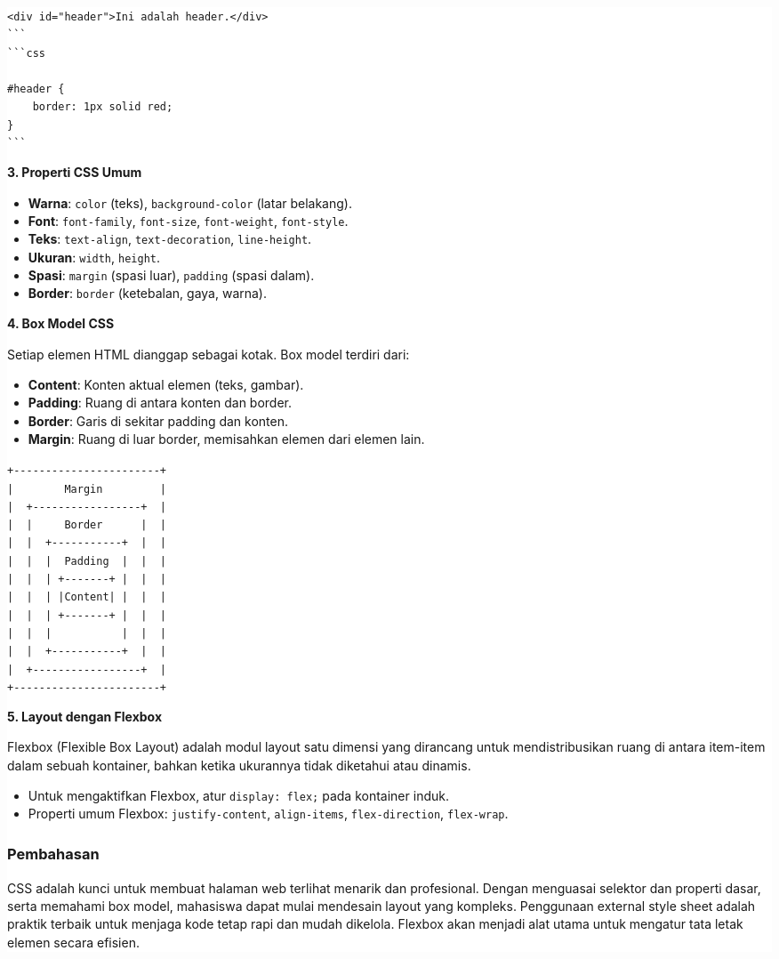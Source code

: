     <div id="header">Ini adalah header.</div>
    ```
    ```css

    #header {
        border: 1px solid red;
    }
    ```

**3. Properti CSS Umum**

*   **Warna**: `color` (teks), `background-color` (latar belakang).
*   **Font**: `font-family`, `font-size`, `font-weight`, `font-style`.
*   **Teks**: `text-align`, `text-decoration`, `line-height`.
*   **Ukuran**: `width`, `height`.
*   **Spasi**: `margin` (spasi luar), `padding` (spasi dalam).
*   **Border**: `border` (ketebalan, gaya, warna).

**4. Box Model CSS**

Setiap elemen HTML dianggap sebagai kotak. Box model terdiri dari:

*   **Content**: Konten aktual elemen (teks, gambar).
*   **Padding**: Ruang di antara konten dan border.
*   **Border**: Garis di sekitar padding dan konten.
*   **Margin**: Ruang di luar border, memisahkan elemen dari elemen lain.

```
+-----------------------+
|        Margin         |
|  +-----------------+  |
|  |     Border      |  |
|  |  +-----------+  |  |
|  |  |  Padding  |  |  |
|  |  | +-------+ |  |  |
|  |  | |Content| |  |  |
|  |  | +-------+ |  |  |
|  |  |           |  |  |
|  |  +-----------+  |  |
|  +-----------------+  |
+-----------------------+
```

**5. Layout dengan Flexbox**

Flexbox (Flexible Box Layout) adalah modul layout satu dimensi yang dirancang untuk mendistribusikan ruang di antara item-item dalam sebuah kontainer, bahkan ketika ukurannya tidak diketahui atau dinamis.

*   Untuk mengaktifkan Flexbox, atur `display: flex;` pada kontainer induk.
*   Properti umum Flexbox: `justify-content`, `align-items`, `flex-direction`, `flex-wrap`.

### Pembahasan

CSS adalah kunci untuk membuat halaman web terlihat menarik dan profesional. Dengan menguasai selektor dan properti dasar, serta memahami box model, mahasiswa dapat mulai mendesain layout yang kompleks. Penggunaan external style sheet adalah praktik terbaik untuk menjaga kode tetap rapi dan mudah dikelola. Flexbox akan menjadi alat utama untuk mengatur tata letak elemen secara efisien.
